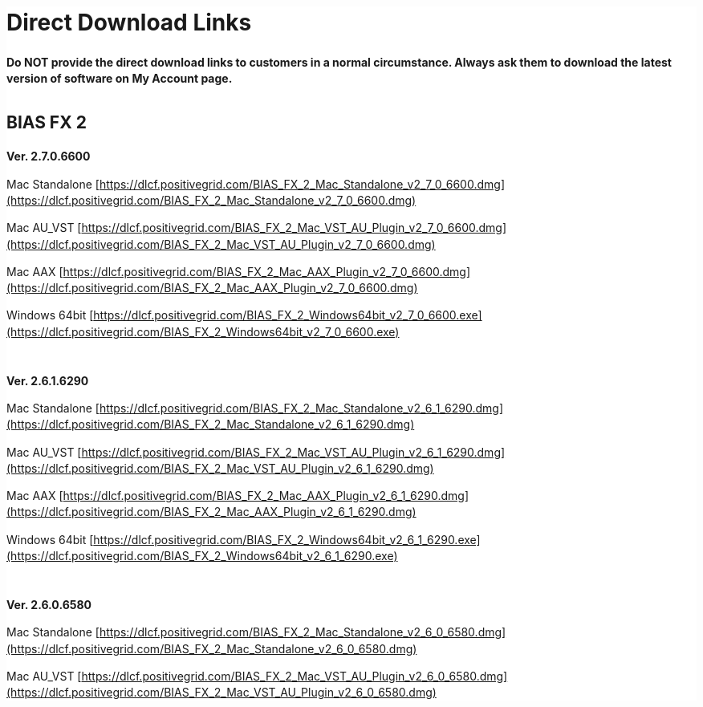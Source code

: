 # Direct Download Links

**Do NOT provide the direct download links to customers in a normal circumstance. Always ask them to download the latest version of software on My Account page.**

## BIAS FX 2

**Ver. 2.7.0.6600**

Mac Standalone
[https://dlcf.positivegrid.com/BIAS_FX_2_Mac_Standalone_v2_7_0_6600.dmg](https://dlcf.positivegrid.com/BIAS_FX_2_Mac_Standalone_v2_7_0_6600.dmg)

Mac AU_VST
[https://dlcf.positivegrid.com/BIAS_FX_2_Mac_VST_AU_Plugin_v2_7_0_6600.dmg](https://dlcf.positivegrid.com/BIAS_FX_2_Mac_VST_AU_Plugin_v2_7_0_6600.dmg)

Mac AAX
[https://dlcf.positivegrid.com/BIAS_FX_2_Mac_AAX_Plugin_v2_7_0_6600.dmg](https://dlcf.positivegrid.com/BIAS_FX_2_Mac_AAX_Plugin_v2_7_0_6600.dmg)

Windows 64bit
[https://dlcf.positivegrid.com/BIAS_FX_2_Windows64bit_v2_7_0_6600.exe](https://dlcf.positivegrid.com/BIAS_FX_2_Windows64bit_v2_7_0_6600.exe)
 <br>
 <br>
  <br>
**Ver. 2.6.1.6290**

Mac Standalone
[https://dlcf.positivegrid.com/BIAS_FX_2_Mac_Standalone_v2_6_1_6290.dmg](https://dlcf.positivegrid.com/BIAS_FX_2_Mac_Standalone_v2_6_1_6290.dmg)

Mac AU_VST
[https://dlcf.positivegrid.com/BIAS_FX_2_Mac_VST_AU_Plugin_v2_6_1_6290.dmg](https://dlcf.positivegrid.com/BIAS_FX_2_Mac_VST_AU_Plugin_v2_6_1_6290.dmg)

Mac AAX
[https://dlcf.positivegrid.com/BIAS_FX_2_Mac_AAX_Plugin_v2_6_1_6290.dmg](https://dlcf.positivegrid.com/BIAS_FX_2_Mac_AAX_Plugin_v2_6_1_6290.dmg)

Windows 64bit
[https://dlcf.positivegrid.com/BIAS_FX_2_Windows64bit_v2_6_1_6290.exe](https://dlcf.positivegrid.com/BIAS_FX_2_Windows64bit_v2_6_1_6290.exe)
 <br>
 <br>
  <br>
**Ver. 2.6.0.6580** 

Mac Standalone
[https://dlcf.positivegrid.com/BIAS_FX_2_Mac_Standalone_v2_6_0_6580.dmg](https://dlcf.positivegrid.com/BIAS_FX_2_Mac_Standalone_v2_6_0_6580.dmg)

Mac AU_VST
[https://dlcf.positivegrid.com/BIAS_FX_2_Mac_VST_AU_Plugin_v2_6_0_6580.dmg](https://dlcf.positivegrid.com/BIAS_FX_2_Mac_VST_AU_Plugin_v2_6_0_6580.dmg)
